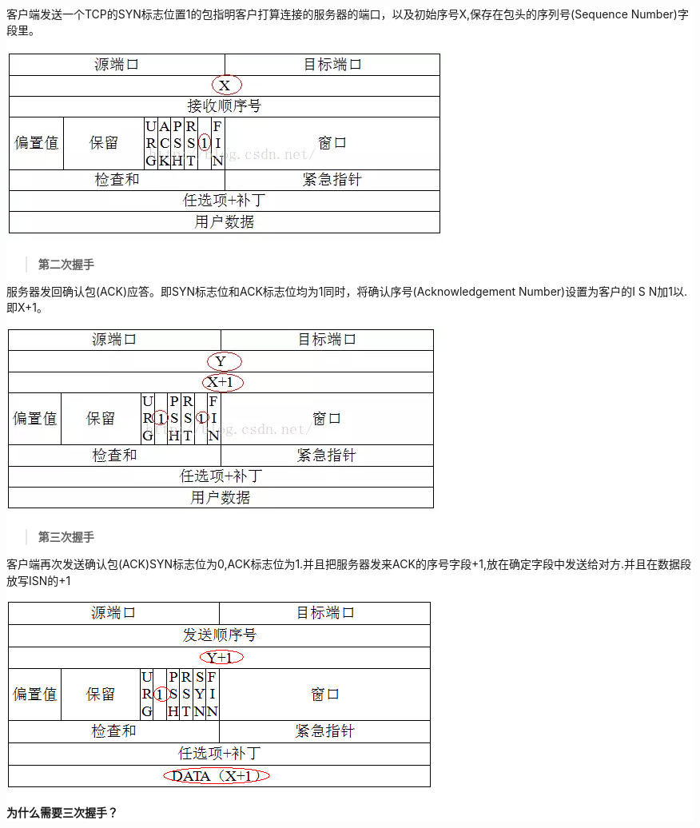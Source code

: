 客户端发送一个TCP的SYN标志位置1的包指明客户打算连接的服务器的端口，以及初始序号X,保存在包头的序列号(Sequence Number)字段里。

![](img/TIM图片20180725154907.png)

> **第二次握手**

服务器发回确认包(ACK)应答。即SYN标志位和ACK标志位均为1同时，将确认序号(Acknowledgement Number)设置为客户的I S N加1以.即X+1。

![](img/TIM图片20180725155128.png)

> **第三次握手**

客户端再次发送确认包(ACK)SYN标志位为0,ACK标志位为1.并且把服务器发来ACK的序号字段+1,放在确定字段中发送给对方.并且在数据段放写ISN的+1

![](img/TIM图片20180725155317.png)

**为什么需要三次握手？**

